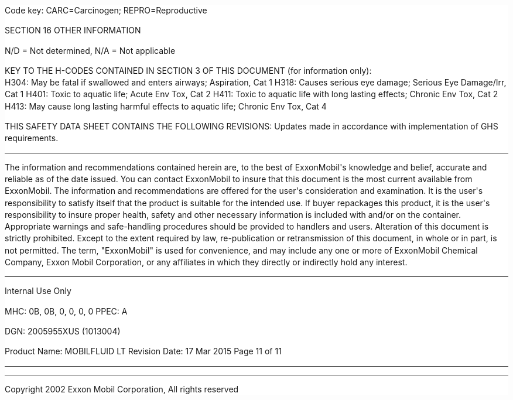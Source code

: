  
Code key: CARC=Carcinogen; REPRO=Reproductive 
 
 SECTION 16 
OTHER INFORMATION 
 
 
N/D = Not determined, N/A = Not applicable 
  
KEY TO THE H-CODES CONTAINED IN SECTION 3 OF THIS DOCUMENT (for information only):  
H304: May be fatal if swallowed and enters airways; Aspiration, Cat 1 
H318: Causes serious eye damage; Serious Eye Damage/Irr, Cat 1 
H401: Toxic to aquatic life; Acute Env Tox, Cat 2 
H411: Toxic to aquatic life with long lasting effects; Chronic Env Tox, Cat 2 
H413: May cause long lasting harmful effects to aquatic life; Chronic Env Tox, Cat 4 
 
 
THIS SAFETY DATA SHEET CONTAINS THE FOLLOWING REVISIONS: 
Updates made in accordance with implementation of GHS requirements. 
    
----------------------------------------------------------------------------------------------------------------------------------------------------- 
The information and recommendations contained herein are, to the best of ExxonMobil's knowledge and belief, accurate 
and reliable as of the date issued.  You can contact ExxonMobil to insure that this document is the most current 
available from ExxonMobil.  The information and recommendations are offered for the user's consideration and 
examination.  It is the user's responsibility to satisfy itself that the product is suitable for the intended use.  If buyer 
repackages this product, it is the user's responsibility to insure proper health, safety and other necessary information is 
included with and/or on the container.  Appropriate warnings and safe-handling procedures should be provided to 
handlers and users.  Alteration of this document is strictly prohibited.  Except to the extent required by law, 
re-publication or retransmission of this document, in whole or in part, is not permitted.  The term, "ExxonMobil" is used 
for convenience, and may include any one or more of ExxonMobil Chemical Company, Exxon Mobil Corporation, or any 
affiliates in which they directly or indirectly hold any interest. 
 
----------------------------------------------------------------------------------------------------------------------------------------------------- 
 
Internal Use Only 
 
MHC:  0B, 0B, 0, 0, 0, 0 
PPEC:   A 
 
 DGN:  2005955XUS  (1013004) 
 
 
 Product Name:   MOBILFLUID LT 
 Revision Date:  17 Mar 2015 
 Page 11 of  11  
 
______________________________________________________________________________________________________________________ 
 
 
----------------------------------------------------------------------------------------------------------------------------------------------------- 
Copyright 2002 Exxon Mobil Corporation, All rights reserved 
 
 
